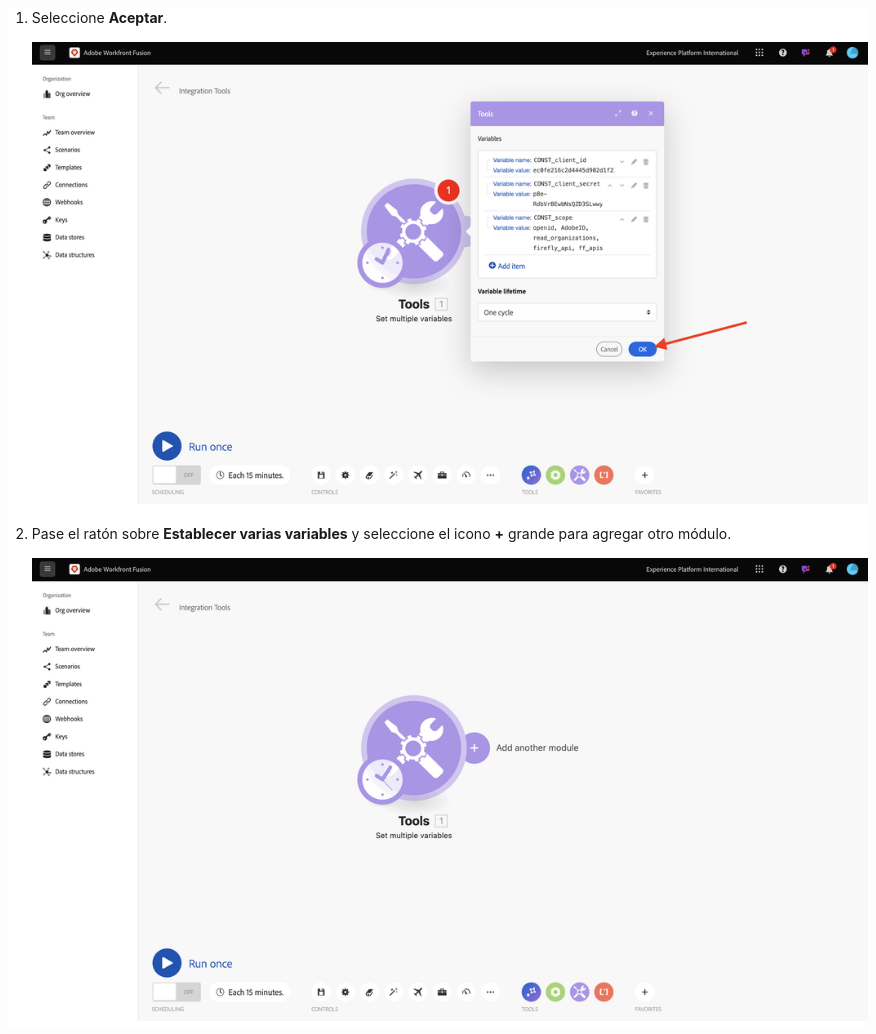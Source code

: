 1. Seleccione **Aceptar**.

   ![WF Fusion](./images/wffusion17.png)

1. Pase el ratón sobre **Establecer varias variables** y seleccione el icono **+** grande para agregar otro módulo.

   ![WF Fusion](./images/wffusion18.png)
